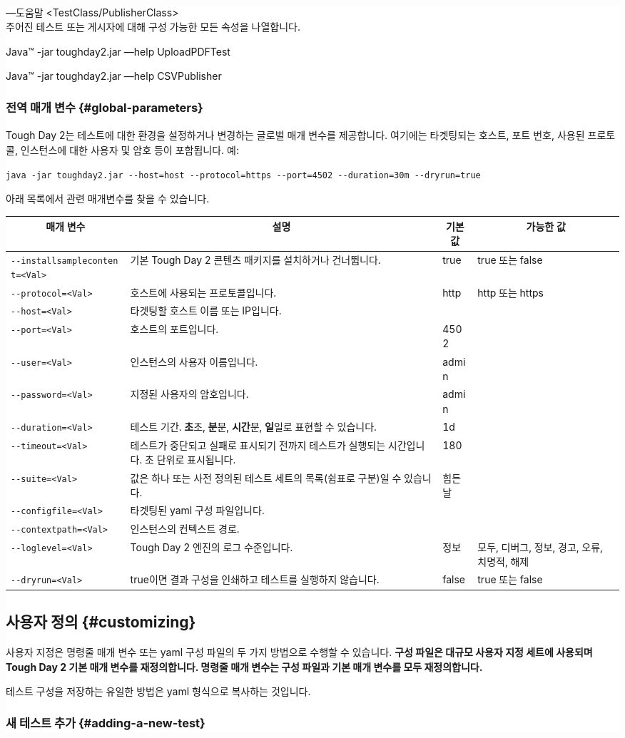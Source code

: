    <td>—도움말 &lt;TestClass/PublisherClass&gt;</td>
   <td><br /> 주어진 테스트 또는 게시자에 대해 구성 가능한 모든 속성을 나열합니다.</td>
   <td><p>Java™ -jar toughday2.jar —help UploadPDFTest</p> <p>Java™ -jar toughday2.jar —help CSVPublisher</p> </td>
  </tr>
 </tbody>
</table>

### 전역 매개 변수 {#global-parameters}

Tough Day 2는 테스트에 대한 환경을 설정하거나 변경하는 글로벌 매개 변수를 제공합니다. 여기에는 타겟팅되는 호스트, 포트 번호, 사용된 프로토콜, 인스턴스에 대한 사용자 및 암호 등이 포함됩니다. 예:

```xml
java -jar toughday2.jar --host=host --protocol=https --port=4502 --duration=30m --dryrun=true
```

아래 목록에서 관련 매개변수를 찾을 수 있습니다.

| **매개 변수** | **설명** | **기본값** | **가능한 값** |
|---|---|---|---|
| `--installsamplecontent=<Val>` | 기본 Tough Day 2 콘텐츠 패키지를 설치하거나 건너뜁니다. | true | true 또는 false |
| `--protocol=<Val>` | 호스트에 사용되는 프로토콜입니다. | http | http 또는 https |
| `--host=<Val>` | 타겟팅할 호스트 이름 또는 IP입니다. |  |  |
| `--port=<Val>` | 호스트의 포트입니다. | 4502 |  |
| `--user=<Val>` | 인스턴스의 사용자 이름입니다. | admin |  |
| `--password=<Val>` | 지정된 사용자의 암호입니다. | admin |  |
| `--duration=<Val>` | 테스트 기간. **초**&#x200B;초, **분**&#x200B;분, **시간**&#x200B;분, **일**&#x200B;일로 표현할 수 있습니다. | 1d |  |
| `--timeout=<Val>` | 테스트가 중단되고 실패로 표시되기 전까지 테스트가 실행되는 시간입니다. 초 단위로 표시됩니다. | 180 |  |
| `--suite=<Val>` | 값은 하나 또는 사전 정의된 테스트 세트의 목록(쉼표로 구분)일 수 있습니다. | 힘든 날 |  |
| `--configfile=<Val>` | 타겟팅된 yaml 구성 파일입니다. |  |  |
| `--contextpath=<Val>` | 인스턴스의 컨텍스트 경로. |  |  |
| `--loglevel=<Val>` | Tough Day 2 엔진의 로그 수준입니다. | 정보 | 모두, 디버그, 정보, 경고, 오류, 치명적, 해제 |
| `--dryrun=<Val>` | true이면 결과 구성을 인쇄하고 테스트를 실행하지 않습니다. | false | true 또는 false |

## 사용자 정의 {#customizing}

사용자 지정은 명령줄 매개 변수 또는 yaml 구성 파일의 두 가지 방법으로 수행할 수 있습니다. **구성 파일은 대규모 사용자 지정 세트에 사용되며 Tough Day 2 기본 매개 변수를 재정의합니다. 명령줄 매개 변수는 구성 파일과 기본 매개 변수를 모두 재정의합니다.**

테스트 구성을 저장하는 유일한 방법은 yaml 형식으로 복사하는 것입니다.

### 새 테스트 추가 {#adding-a-new-test}
